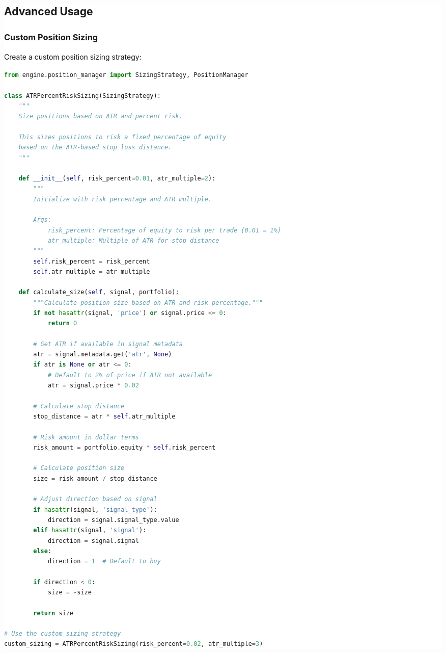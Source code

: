 ## Advanced Usage

### Custom Position Sizing

Create a custom position sizing strategy:

```python
from engine.position_manager import SizingStrategy, PositionManager

class ATRPercentRiskSizing(SizingStrategy):
    """
    Size positions based on ATR and percent risk.
    
    This sizes positions to risk a fixed percentage of equity
    based on the ATR-based stop loss distance.
    """
    
    def __init__(self, risk_percent=0.01, atr_multiple=2):
        """
        Initialize with risk percentage and ATR multiple.
        
        Args:
            risk_percent: Percentage of equity to risk per trade (0.01 = 1%)
            atr_multiple: Multiple of ATR for stop distance
        """
        self.risk_percent = risk_percent
        self.atr_multiple = atr_multiple
        
    def calculate_size(self, signal, portfolio):
        """Calculate position size based on ATR and risk percentage."""
        if not hasattr(signal, 'price') or signal.price <= 0:
            return 0
            
        # Get ATR if available in signal metadata
        atr = signal.metadata.get('atr', None)
        if atr is None or atr <= 0:
            # Default to 2% of price if ATR not available
            atr = signal.price * 0.02
        
        # Calculate stop distance
        stop_distance = atr * self.atr_multiple
        
        # Risk amount in dollar terms
        risk_amount = portfolio.equity * self.risk_percent
        
        # Calculate position size
        size = risk_amount / stop_distance
        
        # Adjust direction based on signal
        if hasattr(signal, 'signal_type'):
            direction = signal.signal_type.value
        elif hasattr(signal, 'signal'):
            direction = signal.signal
        else:
            direction = 1  # Default to buy
            
        if direction < 0:
            size = -size
            
        return size

# Use the custom sizing strategy
custom_sizing = ATRPercentRiskSizing(risk_percent=0.02, atr_multiple=3)
```